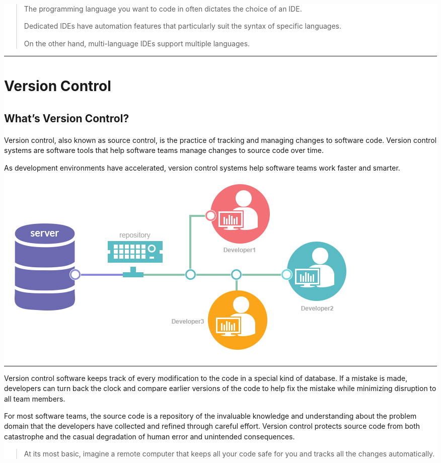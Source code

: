 > The programming language you want to code in often dictates the choice of an IDE.
>
> Dedicated IDEs have automation features that particularly suit the syntax of specific languages.
>
> On the other hand, multi-language IDEs support multiple languages.

---

# Version Control

## What’s Version Control?

Version control, also known as source control, is the practice of tracking and managing changes to software code. Version control systems are software tools that help software teams manage changes to source code over time.

As development environments have accelerated, version control systems help software teams work faster and smarter.

![alt](<img/How The Internet Works 101 - IG Updates25.png>)

---

Version control software keeps track of every modification to the code in a special kind of database. If a mistake is made, developers can turn back the clock and compare earlier versions of the code to help fix the mistake while minimizing disruption to all team members.

For most software teams, the source code is a repository of the invaluable knowledge and understanding about the problem domain that the developers have collected and refined through careful effort. Version control protects source code from both catastrophe and the casual degradation of human error and unintended consequences.

> At its most basic, imagine a remote computer that keeps all your code safe for you and tracks all the changes automatically.
